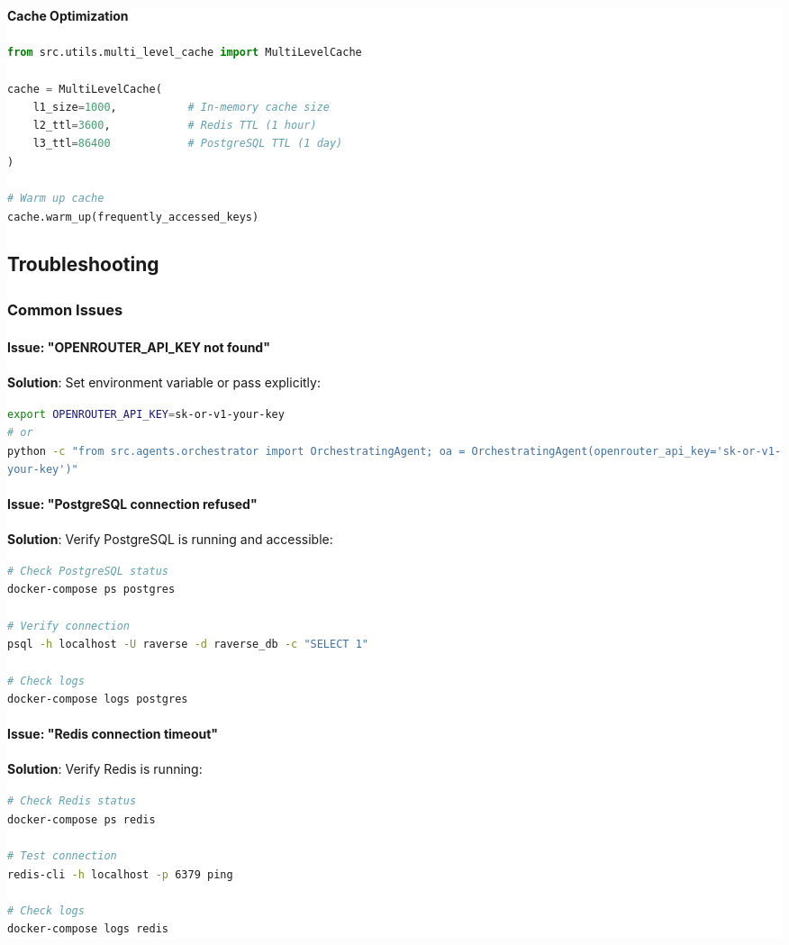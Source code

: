 #### Cache Optimization
```python
from src.utils.multi_level_cache import MultiLevelCache

cache = MultiLevelCache(
    l1_size=1000,           # In-memory cache size
    l2_ttl=3600,            # Redis TTL (1 hour)
    l3_ttl=86400            # PostgreSQL TTL (1 day)
)

# Warm up cache
cache.warm_up(frequently_accessed_keys)
```

## Troubleshooting

### Common Issues

#### Issue: "OPENROUTER_API_KEY not found"
**Solution**: Set environment variable or pass explicitly:
```bash
export OPENROUTER_API_KEY=sk-or-v1-your-key
# or
python -c "from src.agents.orchestrator import OrchestratingAgent; oa = OrchestratingAgent(openrouter_api_key='sk-or-v1-your-key')"
```

#### Issue: "PostgreSQL connection refused"
**Solution**: Verify PostgreSQL is running and accessible:
```bash
# Check PostgreSQL status
docker-compose ps postgres

# Verify connection
psql -h localhost -U raverse -d raverse_db -c "SELECT 1"

# Check logs
docker-compose logs postgres
```

#### Issue: "Redis connection timeout"
**Solution**: Verify Redis is running:
```bash
# Check Redis status
docker-compose ps redis

# Test connection
redis-cli -h localhost -p 6379 ping

# Check logs
docker-compose logs redis
```
